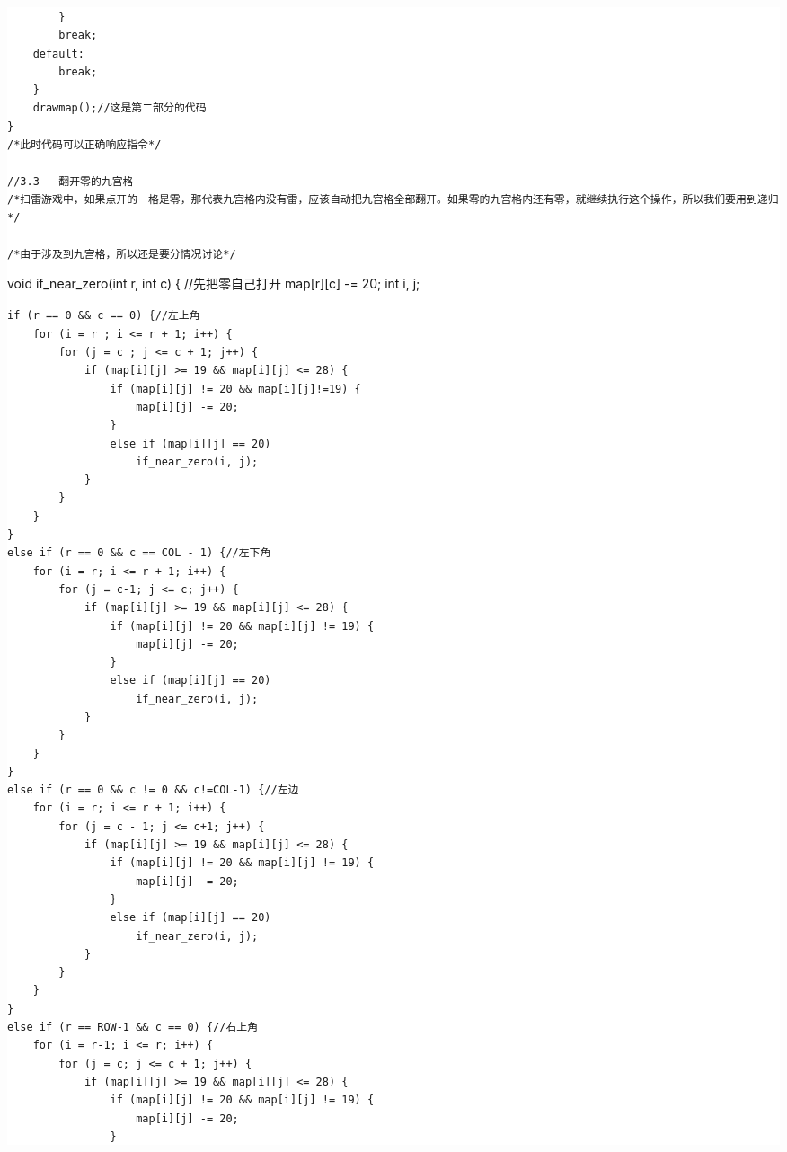 			}
			break;
		default:
			break;
		}
		drawmap();//这是第二部分的代码
	}
    /*此时代码可以正确响应指令*/

    //3.3   翻开零的九宫格
    /*扫雷游戏中，如果点开的一格是零，那代表九宫格内没有雷，应该自动把九宫格全部翻开。如果零的九宫格内还有零，就继续执行这个操作，所以我们要用到递归*/

    /*由于涉及到九宫格，所以还是要分情况讨论*/

void if_near_zero(int r, int c) {
	//先把零自己打开
	map[r][c] -= 20;
	int i, j;

	if (r == 0 && c == 0) {//左上角
		for (i = r ; i <= r + 1; i++) {
			for (j = c ; j <= c + 1; j++) {
				if (map[i][j] >= 19 && map[i][j] <= 28) {
					if (map[i][j] != 20 && map[i][j]!=19) {
						map[i][j] -= 20;
					}
					else if (map[i][j] == 20)
						if_near_zero(i, j);
				}
			}
		}
	}
	else if (r == 0 && c == COL - 1) {//左下角
		for (i = r; i <= r + 1; i++) {
			for (j = c-1; j <= c; j++) {
				if (map[i][j] >= 19 && map[i][j] <= 28) {
					if (map[i][j] != 20 && map[i][j] != 19) {
						map[i][j] -= 20;
					}
					else if (map[i][j] == 20)
						if_near_zero(i, j);
				}
			}
		}
	}
	else if (r == 0 && c != 0 && c!=COL-1) {//左边
		for (i = r; i <= r + 1; i++) {
			for (j = c - 1; j <= c+1; j++) {
				if (map[i][j] >= 19 && map[i][j] <= 28) {
					if (map[i][j] != 20 && map[i][j] != 19) {
						map[i][j] -= 20;
					}
					else if (map[i][j] == 20)
						if_near_zero(i, j);
				}
			}
		}
	}
	else if (r == ROW-1 && c == 0) {//右上角
		for (i = r-1; i <= r; i++) {
			for (j = c; j <= c + 1; j++) {
				if (map[i][j] >= 19 && map[i][j] <= 28) {
					if (map[i][j] != 20 && map[i][j] != 19) {
						map[i][j] -= 20;
					}